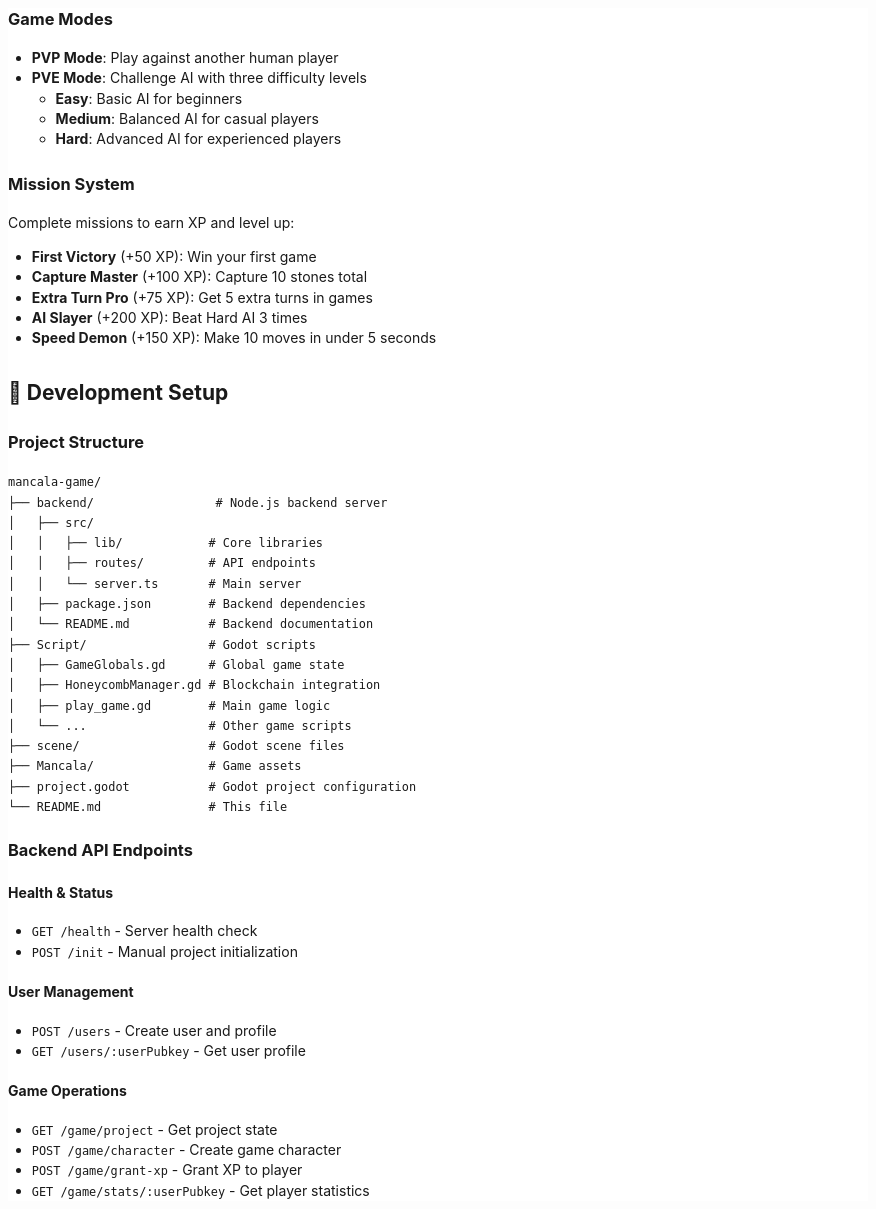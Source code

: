 ### Game Modes
- **PVP Mode**: Play against another human player
- **PVE Mode**: Challenge AI with three difficulty levels
  - **Easy**: Basic AI for beginners
  - **Medium**: Balanced AI for casual players
  - **Hard**: Advanced AI for experienced players

### Mission System
Complete missions to earn XP and level up:

- **First Victory** (+50 XP): Win your first game
- **Capture Master** (+100 XP): Capture 10 stones total
- **Extra Turn Pro** (+75 XP): Get 5 extra turns in games
- **AI Slayer** (+200 XP): Beat Hard AI 3 times
- **Speed Demon** (+150 XP): Make 10 moves in under 5 seconds

## 🔧 Development Setup

### Project Structure
```
mancala-game/
├── backend/                 # Node.js backend server
│   ├── src/
│   │   ├── lib/            # Core libraries
│   │   ├── routes/         # API endpoints
│   │   └── server.ts       # Main server
│   ├── package.json        # Backend dependencies
│   └── README.md           # Backend documentation
├── Script/                 # Godot scripts
│   ├── GameGlobals.gd      # Global game state
│   ├── HoneycombManager.gd # Blockchain integration
│   ├── play_game.gd        # Main game logic
│   └── ...                 # Other game scripts
├── scene/                  # Godot scene files
├── Mancala/                # Game assets
├── project.godot           # Godot project configuration
└── README.md               # This file
```

### Backend API Endpoints

#### Health & Status
- `GET /health` - Server health check
- `POST /init` - Manual project initialization

#### User Management
- `POST /users` - Create user and profile
- `GET /users/:userPubkey` - Get user profile

#### Game Operations
- `GET /game/project` - Get project state
- `POST /game/character` - Create game character
- `POST /game/grant-xp` - Grant XP to player
- `GET /game/stats/:userPubkey` - Get player statistics
